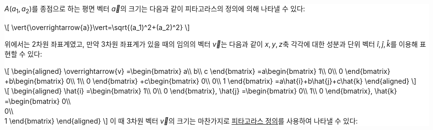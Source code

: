 $A(a_1,a_2)$를 종점으로 하는 평면 벡터 $\overrightarrow{a}$의 크기는 다음과 같이 피타고라스의 정의에 의해 나타낼 수 있다:

\\[
    \vert{\overrightarrow{a}}\vert=\sqrt{(a_1)^2+(a_2)^2}
    \\]

위에서는 2차원 좌표계였고, 만약 3차원 좌표계가 있을 때의 임의의 벡터 $\overrightarrow{v}$는 다음과 같이 $x,y,z$축 각각에 대한 성분과 단위 벡터 $\hat{i},\hat{j},\hat{k}$를 이용해 표현할 수 있다:

\\[
    \begin{aligned}
        \overrightarrow{v}
        =\begin{bmatrix}
            a\\\\ 
            b\\\\ 
            c
            \end{bmatrix}
        =a\begin{bmatrix}
            1\\\\ 
            0\\\\ 
            0 
            \end{bmatrix}
        +b\begin{bmatrix}
            0\\\\ 
            1\\\\ 
            0
            \end{bmatrix}
        +c\begin{bmatrix}
            0\\\\ 
            0\\\\ 
            1
            \end{bmatrix}
        =a\hat{i}+b\hat{j}+c\hat{k}
    \end{aligned}
    \\]     
\\[
    \begin{aligned}
        \hat{i}
        =\begin{bmatrix}
            1\\\\ 
            0\\\\ 
            0
            \end{bmatrix},
        \hat{j}
        =\begin{bmatrix}
            0\\\\ 
            1\\\\ 
            0
            \end{bmatrix},
        \hat{k}
        =\begin{bmatrix}
            0\\\\  
            0\\\\  
            1
            \end{bmatrix}
    \end{aligned}
    \\]
이 때 3차원 벡터 $\overrightarrow{v}$의 크기는 마찬가지로 [피타고라스 정의](https://kukuta.tistory.com/152)를 사용하여 나타낼 수 있다:
